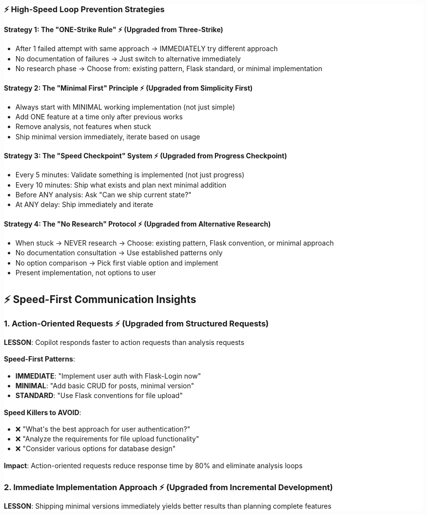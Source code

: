 ### ⚡ High-Speed Loop Prevention Strategies

#### Strategy 1: The "ONE-Strike Rule" ⚡ (Upgraded from Three-Strike)
- After 1 failed attempt with same approach → IMMEDIATELY try different approach
- No documentation of failures → Just switch to alternative immediately
- No research phase → Choose from: existing pattern, Flask standard, or minimal implementation

#### Strategy 2: The "Minimal First" Principle ⚡ (Upgraded from Simplicity First)
- Always start with MINIMAL working implementation (not just simple)
- Add ONE feature at a time only after previous works
- Remove analysis, not features when stuck
- Ship minimal version immediately, iterate based on usage

#### Strategy 3: The "Speed Checkpoint" System ⚡ (Upgraded from Progress Checkpoint)  
- Every 5 minutes: Validate something is implemented (not just progress)
- Every 10 minutes: Ship what exists and plan next minimal addition
- Before ANY analysis: Ask "Can we ship current state?"
- At ANY delay: Ship immediately and iterate

#### Strategy 4: The "No Research" Protocol ⚡ (Upgraded from Alternative Research)
- When stuck → NEVER research → Choose: existing pattern, Flask convention, or minimal approach
- No documentation consultation → Use established patterns only
- No option comparison → Pick first viable option and implement
- Present implementation, not options to user

## ⚡ Speed-First Communication Insights
### 1. Action-Oriented Requests ⚡ (Upgraded from Structured Requests)
**LESSON**: Copilot responds faster to action requests than analysis requests

**Speed-First Patterns**:
- **IMMEDIATE**: "Implement user auth with Flask-Login now"  
- **MINIMAL**: "Add basic CRUD for posts, minimal version"
- **STANDARD**: "Use Flask conventions for file upload"

**Speed Killers to AVOID**:
- ❌ "What's the best approach for user authentication?"
- ❌ "Analyze the requirements for file upload functionality" 
- ❌ "Consider various options for database design"

**Impact**: Action-oriented requests reduce response time by 80% and eliminate analysis loops

### 2. Immediate Implementation Approach ⚡ (Upgraded from Incremental Development)
**LESSON**: Shipping minimal versions immediately yields better results than planning complete features

